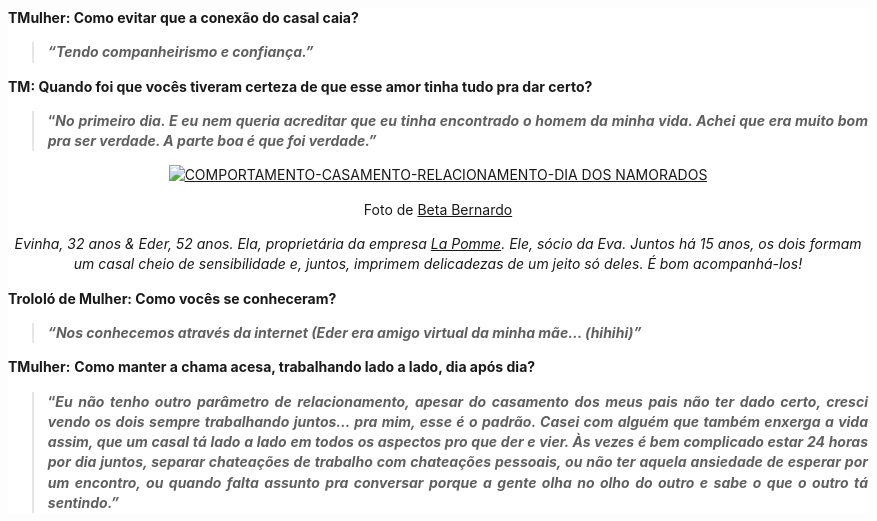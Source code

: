 <p align="justify">
  <strong>TMulher: Como evitar que a conexão do casal caia?</strong>
</p>

> <p align="justify">
>   <strong><em>“Tendo companheirismo e confiança.”</em></strong>
> </p>

<p align="justify">
  <strong>TM: Quando foi que vocês tiveram certeza de que esse amor tinha tudo pra dar certo?</strong>
</p>

> <p align="justify">
>   <strong>“<em>No primeiro dia. E eu nem queria acreditar que eu tinha encontrado o homem da minha vida. Achei que era muito bom pra ser verdade. A parte boa é que foi verdade.”</em></strong>
> </p>

<p align="center">
  <a href="http://www.trololodemulher.com.br/blog/wp-content/uploads/2015/06/COMPORTAMENTO-CASAMENTO-RELACIONAMENTO-DIA-DOS-NAMORADOS.jpg"><img class="alignnone size-full wp-image-11037" src="http://www.trololodemulher.com.br/blog/wp-content/uploads/2015/06/COMPORTAMENTO-CASAMENTO-RELACIONAMENTO-DIA-DOS-NAMORADOS.jpg" alt="COMPORTAMENTO-CASAMENTO-RELACIONAMENTO-DIA DOS NAMORADOS" width="800" height="533" /></a>
</p>

<p align="center">
  Foto de <a href="http://betabernardo.com/" target="_blank">Beta Bernardo</a>
</p>

<p align="center">
  <em>Evinha, 32 anos & Eder, 52 anos. Ela, proprietária da empresa <a href="http://www.lojalapomme.com.br/" target="_blank">La Pomme</a>. Ele, sócio da Eva. Juntos há 15 anos, os dois formam um casal cheio de sensibilidade e, juntos, imprimem delicadezas de um jeito só deles. É bom acompanhá-los!</em>
</p>

<p align="justify">
  <strong>Trololó de Mulher: Como vocês se conheceram?</strong>
</p>

> <p align="justify">
>   <strong><em>“Nos conhecemos através da internet (Eder era amigo virtual da minha mãe&#8230; (hihihi)”</em></strong>
> </p>

<p align="justify">
  <strong>TMulher:</strong> <strong>Como manter a chama acesa, trabalhando lado a lado, dia após dia? </strong>
</p>

> <p align="justify">
>   <strong>“<em>Eu não tenho outro parâmetro de relacionamento, apesar do casamento dos meus pais não ter dado certo, cresci vendo os dois sempre trabalhando juntos&#8230; pra mim, esse é o padrão. Casei com alguém que também enxerga a vida assim, que um casal tá lado a lado em todos os aspectos pro que der e vier. Às vezes é bem complicado estar 24 horas por dia juntos, separar chateações de trabalho com chateações pessoais, ou não ter aquela ansiedade de esperar por um encontro, ou quando falta assunto pra conversar porque a gente olha no olho do outro e sabe o que o outro tá sentindo.”</em></strong>
> </p>
